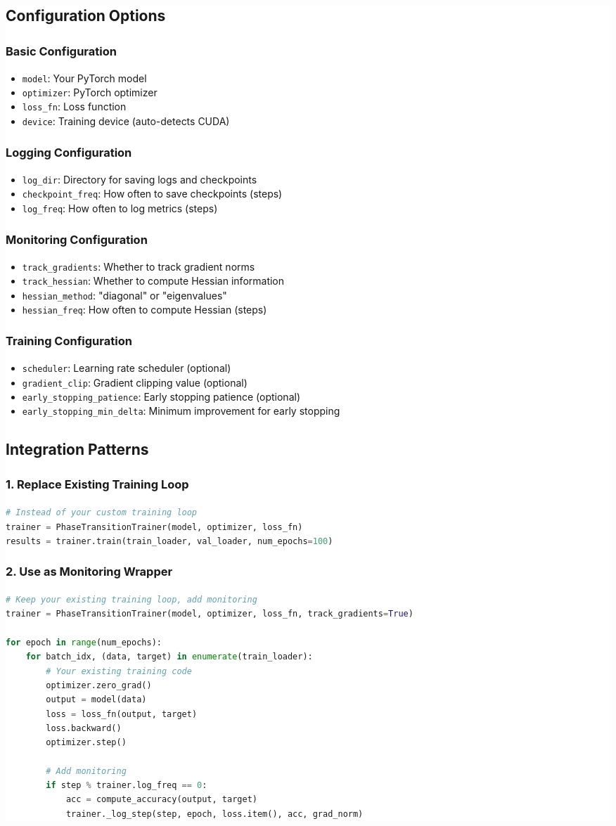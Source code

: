 ## Configuration Options

### Basic Configuration
- `model`: Your PyTorch model
- `optimizer`: PyTorch optimizer
- `loss_fn`: Loss function
- `device`: Training device (auto-detects CUDA)

### Logging Configuration
- `log_dir`: Directory for saving logs and checkpoints
- `checkpoint_freq`: How often to save checkpoints (steps)
- `log_freq`: How often to log metrics (steps)

### Monitoring Configuration
- `track_gradients`: Whether to track gradient norms
- `track_hessian`: Whether to compute Hessian information
- `hessian_method`: "diagonal" or "eigenvalues"
- `hessian_freq`: How often to compute Hessian (steps)

### Training Configuration
- `scheduler`: Learning rate scheduler (optional)
- `gradient_clip`: Gradient clipping value (optional)
- `early_stopping_patience`: Early stopping patience (optional)
- `early_stopping_min_delta`: Minimum improvement for early stopping

## Integration Patterns

### 1. Replace Existing Training Loop

```python
# Instead of your custom training loop
trainer = PhaseTransitionTrainer(model, optimizer, loss_fn)
results = trainer.train(train_loader, val_loader, num_epochs=100)
```

### 2. Use as Monitoring Wrapper

```python
# Keep your existing training loop, add monitoring
trainer = PhaseTransitionTrainer(model, optimizer, loss_fn, track_gradients=True)

for epoch in range(num_epochs):
    for batch_idx, (data, target) in enumerate(train_loader):
        # Your existing training code
        optimizer.zero_grad()
        output = model(data)
        loss = loss_fn(output, target)
        loss.backward()
        optimizer.step()

        # Add monitoring
        if step % trainer.log_freq == 0:
            acc = compute_accuracy(output, target)
            trainer._log_step(step, epoch, loss.item(), acc, grad_norm)
```
